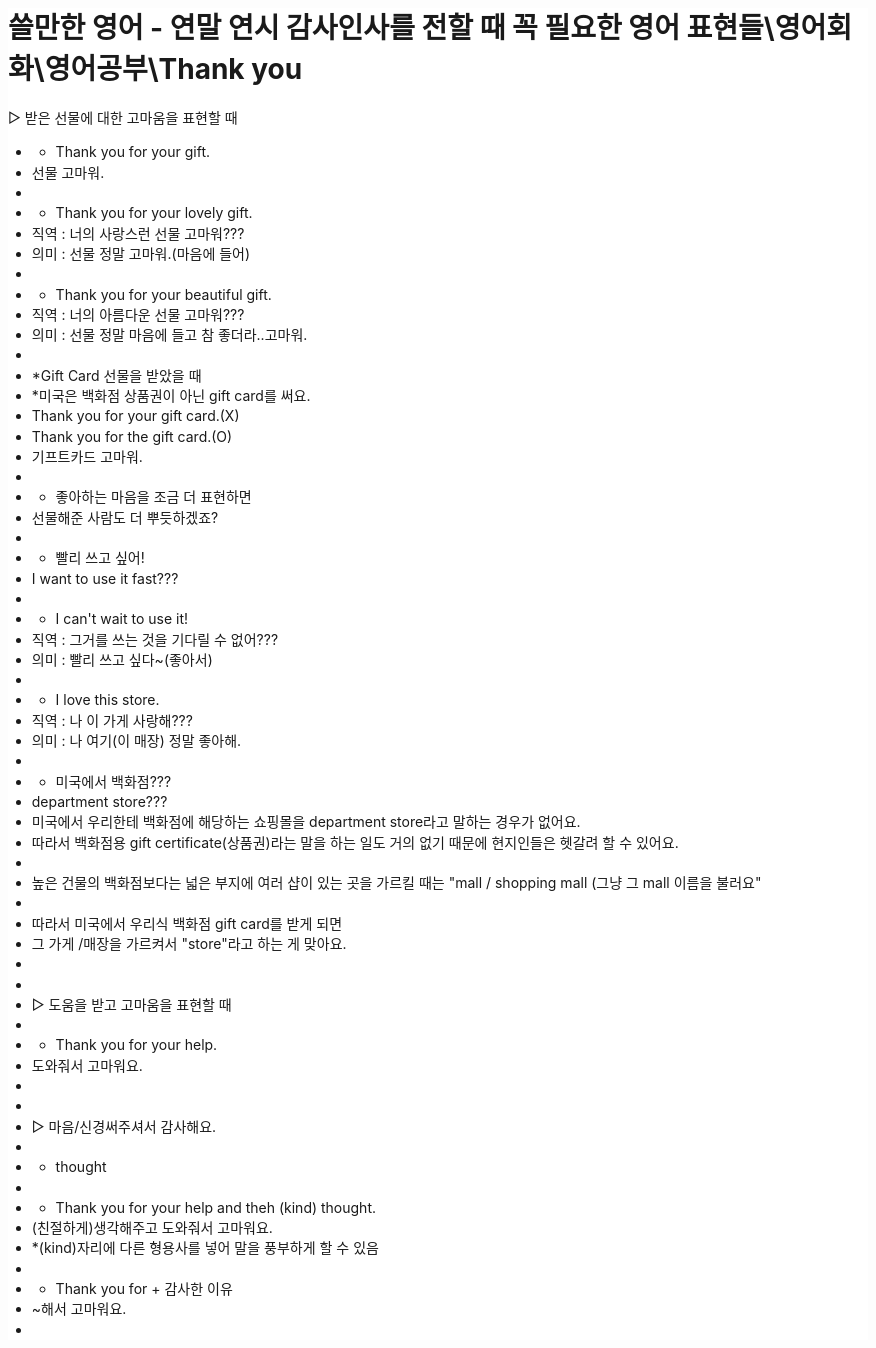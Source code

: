 # 쓸만한 영어 - 연말 연시 감사인사를 전할 때 꼭 필요한 영어 표현들\영어회화\영어공부\Thank you
▷ 받은 선물에 대한 고마움을 표현할 때
 * - Thank you for your gift.
 *   선물 고마워.
 * 
 * - Thank you for your lovely gift.
 *   직역 : 너의 사랑스런 선물 고마워???
 *   의미 : 선물 정말 고마워.(마음에 들어)
 * 
 * - Thank you for your beautiful gift.
 *   직역 : 너의 아름다운 선물 고마워???
 *   의미 : 선물 정말 마음에 들고 참 좋더라..고마워.
 * 
 * *Gift Card 선물을 받았을 때
 *  *미국은 백화점 상품권이 아닌 gift card를 써요.
 *  Thank you for your gift card.(X)
 *  Thank you for the gift card.(O)
 *  기프트카드 고마워.
 * 
 * - 좋아하는 마음을 조금 더 표현하면 
 *   선물해준 사람도 더 뿌듯하겠죠?
 * 
 * - 빨리 쓰고 싶어!
 *   I want to use it fast???
 * 
 * - I can't wait to use it!
 *   직역 : 그거를 쓰는 것을 기다릴 수 없어???
 *   의미 : 빨리 쓰고 싶다~(좋아서)
 * 
 * - I love this store.
 *   직역 : 나 이 가게 사랑해???
 *   의미 : 나 여기(이 매장) 정말 좋아해.
 * 
 * - 미국에서 백화점???
 *   department store???
 *   미국에서 우리한테 백화점에 해당하는 쇼핑몰을 department store라고 말하는 경우가 없어요.
 *   따라서 백화점용 gift certificate(상품권)라는 말을 하는 일도 거의 없기 때문에 현지인들은 헷갈려 할 수 있어요.
 * 
 *   높은 건물의 백화점보다는 넓은 부지에 여러 샵이 있는 곳을 가르킬 때는 "mall / shopping mall (그냥 그 mall 이름을 불러요"
 * 
 *   따라서 미국에서 우리식 백화점 gift card를 받게 되면 
 *   그 가게 /매장을 가르켜서 "store"라고 하는 게 맞아요.
 * 
 * 
 * ▷ 도움을 받고 고마움을 표현할 때
 * 
 * - Thank you for your help.
 *   도와줘서 고마워요.
 * 
 * 
 * ▷ 마음/신경써주셔서 감사해요.
 * 
 * - thought
 * 
 * - Thank you for your help and theh (kind) thought.
 *   (친절하게)생각해주고 도와줘서 고마워요.
 *   *(kind)자리에 다른 형용사를 넣어 말을 풍부하게 할 수 있음
 * 
 * - Thank you for + 감사한 이유
 *   ~해서 고마워요.
 * 
